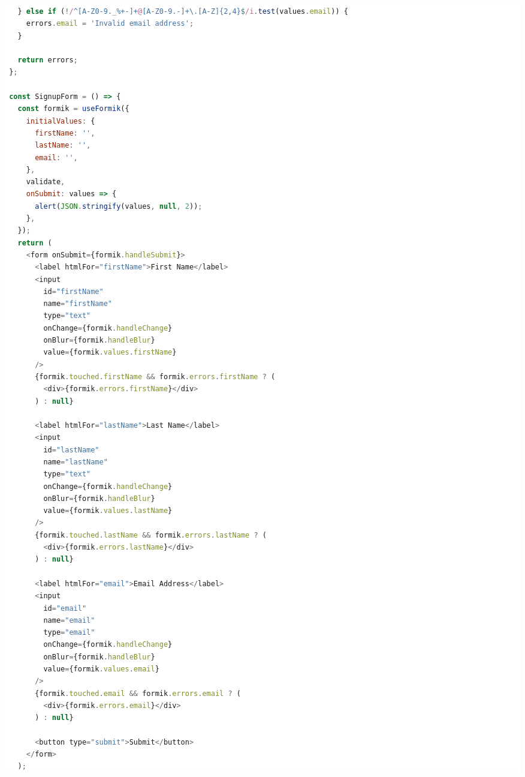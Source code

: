 ```javascript
   } else if (!/^[A-Z0-9._%+-]+@[A-Z0-9.-]+\.[A-Z]{2,4}$/i.test(values.email)) {
     errors.email = 'Invalid email address';
   }
 
   return errors;
 };
 
 const SignupForm = () => {
   const formik = useFormik({
     initialValues: {
       firstName: '',
       lastName: '',
       email: '',
     },
     validate,
     onSubmit: values => {
       alert(JSON.stringify(values, null, 2));
     },
   });
   return (
     <form onSubmit={formik.handleSubmit}>
       <label htmlFor="firstName">First Name</label>
       <input
         id="firstName"
         name="firstName"
         type="text"
         onChange={formik.handleChange}
         onBlur={formik.handleBlur}
         value={formik.values.firstName}
       />
       {formik.touched.firstName && formik.errors.firstName ? (
         <div>{formik.errors.firstName}</div>
       ) : null}
 
       <label htmlFor="lastName">Last Name</label>
       <input
         id="lastName"
         name="lastName"
         type="text"
         onChange={formik.handleChange}
         onBlur={formik.handleBlur}
         value={formik.values.lastName}
       />
       {formik.touched.lastName && formik.errors.lastName ? (
         <div>{formik.errors.lastName}</div>
       ) : null}
 
       <label htmlFor="email">Email Address</label>
       <input
         id="email"
         name="email"
         type="email"
         onChange={formik.handleChange}
         onBlur={formik.handleBlur}
         value={formik.values.email}
       />
       {formik.touched.email && formik.errors.email ? (
         <div>{formik.errors.email}</div>
       ) : null}
 
       <button type="submit">Submit</button>
     </form>
   );
```